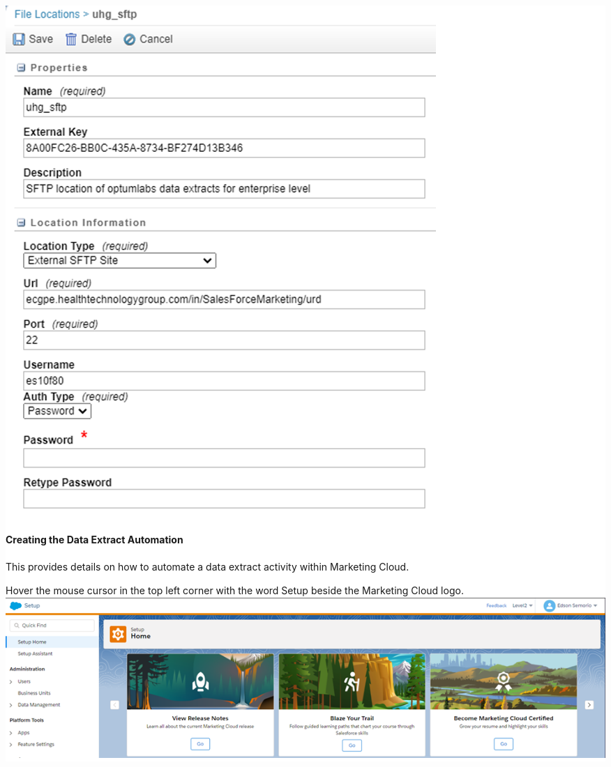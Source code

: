 ![image2](images/sfmc_img2.png)

#### Creating the Data Extract Automation

This provides details on how to automate a data extract activity within Marketing Cloud.  

Hover the mouse cursor in the top left corner with the word Setup beside the Marketing Cloud logo.
![image3](images/sfmc_img3.png)
